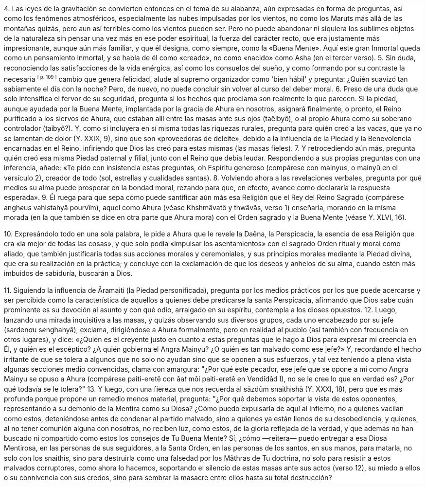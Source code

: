 4\. Las leyes de la gravitación se convierten entonces en el tema de su alabanza, aún expresadas en forma de preguntas, así como los fenómenos atmosféricos, especialmente las nubes impulsadas por los vientos, no como los Maruts más allá de las montañas quizás, pero aun así terribles como los vientos pueden ser. Pero no puede abandonar ni siquiera los sublimes objetos de la naturaleza sin pensar una vez más en ese poder espiritual, la fuerza del carácter recto, que era justamente más impresionante, aunque aún más familiar, y que él designa, como siempre, como la «Buena Mente». Aquí este gran Inmortal queda como un pensamiento inmortal, y se habla de él como «creado», no como «nacido» como Asha (en el tercer verso). 5. Sin duda, reconociendo las satisfacciones de la vida enérgica, así como los consuelos del sueño, y como formando por su contraste la necesaria <span id="p109"><sup><small>[ p. 109 ]</small></sup></span> cambio que genera felicidad, alude al supremo organizador como 'bien hábil' y pregunta: ¿Quién suavizó tan sabiamente el día con la noche? Pero, de nuevo, no puede concluir sin volver al curso del deber moral. 6. Preso de una duda que solo intensifica el fervor de su seguridad, pregunta si los hechos que proclama son realmente lo que parecen. Si la piedad, aunque ayudada por la Buena Mente, implantada por la gracia de Ahura en nosotros, asignará finalmente, o pronto, el Reino purificado a los siervos de Ahura, que estaban allí entre las masas ante sus ojos (taêibyô), o al propio Ahura como su soberano controlador (taibyô?). Y, como si incluyera en sí misma todas las riquezas rurales, pregunta para quién creó a las vacas, que ya no se lamentan de dolor (Y. XXIX, 9), sino que son «proveedoras de deleite», debido a la influencia de la Piedad y la Benevolencia encarnadas en el Reino, infiriendo que Dios las creó para estas mismas (las masas fieles). 7. Y retrocediendo aún más, pregunta quién creó esa misma Piedad paternal y filial, junto con el Reino que debía leudar. Respondiendo a sus propias preguntas con una inferencia, añade: «Te pido con insistencia estas preguntas, oh Espíritu generoso (compárese con mainyu<i>s</i>, o mainyû en el versículo 2), creador de todo (sol, estrellas y cualidades santas). 8. Volviendo ahora a las revelaciones verbales, pregunta por qué medios su alma puede prosperar en la bondad moral, rezando para que, en efecto, avance como declararía la respuesta esperada». 9. Él ruega para que sepa cómo puede santificar aún más esa Religión que el Rey del Reino Sagrado (compárese angh<i>e</i>u<i>s</i> vahi<i>s</i>tahyâ pourvîm), aquel como Ahura (véase Khshmâvatô y thwâvãs, verso 1) enseñaría, morando en la misma morada (en la que también se dice en otra parte que Ahura mora) con el Orden sagrado y la Buena Mente (véase Y. XLVI, 16).

10\. Expresándolo todo en una sola palabra, le pide a Ahura que le revele la Daêna, la Perspicacia, la esencia de esa Religión que era «la mejor de todas las cosas», y que solo podía «impulsar los asentamientos» con el sagrado Orden ritual y moral como aliado, que también justificaría todas sus acciones morales y ceremoniales, y sus principios morales mediante la Piedad divina, que era su realización en la práctica; y concluye con la exclamación de que los deseos y anhelos de su alma, cuando estén más imbuidos de sabiduría, buscarán a Dios.

11\. Siguiendo la influencia de Âramaiti (la Piedad personificada), pregunta por los medios prácticos por los que puede acercarse y ser percibida como la característica de aquellos a quienes debe predicarse la santa Perspicacia, afirmando que Dios sabe cuán prominente es su devoción al asunto y con qué odio, arraigado en su espíritu, contempla a los dioses opuestos. 12. Luego, lanzando una mirada inquisitiva a las masas, y quizás observando sus diversos grupos, cada uno encabezado por su jefe (sarden<i>a</i>u s<i>e</i>nghahyâ), exclama, dirigiéndose a Ahura formalmente, pero en realidad al pueblo (así también con frecuencia en otros lugares), y dice: «¿Quién es el creyente justo en cuanto a estas preguntas que le hago a Dios para expresar mi creencia en Él, y quién es el escéptico? ¿A quién gobierna el Angra Mainyu? ¿O quién es tan malvado como ese jefe?» Y, recordando el hecho irritante de que se tolera a algunos que no solo no ayudan sino que se oponen a sus esfuerzos, y tal vez teniendo a plena vista algunas secciones medio convencidas, clama con amargura: "¿Por qué este pecador, ese jefe que se opone a mí como Angra Mainyu se opuso a Ahura (compárese paiti-eretê con âa<i>t</i> môi paiti-eretê en Vendîdâd I), no se le cree lo que en verdad es? ¿Por qué todavía se le tolera?" 13. Y luego, con una fiereza que nos recuerda al sâzdûm snaithishâ (Y. XXXI, 18), pero que es más profunda porque propone un remedio menos material, pregunta: "¿Por qué debemos soportar la vista de estos oponentes, representando a su demonio de la Mentira como su Diosa? ¿Cómo puedo expulsarla de aquí al Infierno, no a quienes vacilan como estos, deteniéndose antes de condenar al partido malvado, sino a quienes ya están llenos de su desobediencia, y quienes, al no tener comunión alguna con nosotros, no reciben luz, como estos, de la gloria reflejada de la verdad, y que además no han buscado ni compartido como estos los consejos de Tu Buena Mente? Sí, ¿cómo —reitera— puedo entregar a esa Diosa Mentirosa, en las personas de sus seguidores, a la Santa Orden, en las personas de los santos, en sus manos, para matarla, no solo con los snaithi<i>s</i>, sino para destruirla como una falsedad por los Mãthras de Tu doctrina, no solo para resistir a estos malvados corruptores, como ahora lo hacemos, soportando el silencio de estas masas ante sus actos (verso 12), su miedo a ellos o su connivencia con sus credos, sino para sembrar la masacre entre ellos hasta su total destrucción?


[^519]: 111:1 Algunos que rara vez citan el Pahlavi lo siguen aquí: nîyâyi<i>s</i>no zak mûn aêtûno nîyâyi<i>s</i>no î Lekûm \[dînô\]. De lo contrario, uno podría leer nemê con BVS (variación) en Y. LVIII, 3, y traducir, '¿cómo debo inclinarme en su adoración?'
[^520]: 112:1 También se sigue el hamkar<i>d</i>âr de Pahl. La alteración a hâkôrenâ es muy interesante, pero creo que apenas es necesaria.
[^521]: 112:2 Observe la gran dificultad de referir Khshmâvatô a un sujeto humano. Aquí tenemos «el homenaje de Aquel como Tú (¿Tuyo?)», dirían algunos; en Y. XXXIII, 8 tenemos Yasnem Mazdâ (Ahurâ) Khshmâvatô; en Y. XXXIV, 2 Khshmâvatô vahmê; en Y. XLIX, 6 Tãm daênãm yâ Khshmâvatô Ahurâ. Khshmâvatô a veces es simplemente una forma de decir «de Ti mismo», como mavaitê = a mí.
[^522]: 112:3 Observe también el énfasis en su 'acercamiento'; de lo contrario, 'que el Tuyo lo declare a mi amigo' (?).
[^523]: 112:4 Véase Roth, Y. XXXI, 8. Véase, sin embargo, también la sugerencia de De Harlez, quizá tras la insinuación del Pahlavi: «¿De dónde vino el origen?». Aquí tenemos otro ejemplo en el que un verso entero parece aludir a Ahura en tercera persona, con una referencia a Él añadida al final. En relación con angh<i>e</i>u<i>s</i> vahi<i>s</i>tahyâ, Ahura debe ser el pourvya, como en Y. XXXI, 8, donde Roth traduce vornehmster. El guardián también es Ahura (véase Y. XXXI, 13).
[^524]: 112:5 No puedo aceptar del todo la insinuación del Pahlavi aquí, como hacen otros que rara vez la prestan atención. No creo que se indique tanto «pecado» como «destrucción».
[^525]: 112:6 Mainyû es sospechosamente expresivo como vocativo; tal vez 'por poder espiritual' sería más seguro.
[^526]: 113:1 'Como generador (?).'
[^527]: 113:2 Bartholomae sigue aquí el Pahlavi, tal como lo tradujo Ner, colocando hv<i>e</i><i>n</i>g y star<i>e</i>m (-ãm) en genitivo, lo cual es mucho mejor que considerar que dâ<i>t</i> rija dos acusativos. Sin embargo, se esperaría más bien hv<i>e</i><i>n</i>g starãm adhvânem dâ<i>t</i>.
[^528]: 113:3 Todos siguen aquí al pahlavi, que se traduce con libertad. Nerefsaitî (= pahl. nerefsê<i>d</i>; ner. nimîlati; persa kâhad) podría explicarse como una forma nasalizada de un equivalente ario a arbha, ya que na<i>s</i> = a<i>s</i>.
[^529]: 113:4 Posiblemente de tu influencia (?).
[^530]: 113:5 El infinitivo vîduyê (= vîdvê) se encuentra aquí en un lugar inusual, al final de la oración. Esto se debe a que la palabra no lleva acento. El énfasis recae en los objetos que desea conocer; toda la conexión trata del «conocer»; no tiene prominencia.
[^531]: 113:6 Esta traducción no encuentra respaldo en el Pahlavi, que parece reportar una traducción de algún texto con una a privativa y una forma de dar. El objeto «sin respaldo» podría significar el «espacio aéreo». Véase la sugerencia de Bartholomae de «la tierra y el espacio aéreo», comparando el sánscrito posterior.
[^532]: 113:7 O «para la velocidad», adverbialmente. Sin embargo, la velocidad, en abstracto como el objeto unido, está descrita con demasiada precisión. Preferiría (p. 114) los veloces, los relámpagos. Mi traducción sigue la indicación de otra, como dual, pero no en cuanto a una exégesis completa. Naturalmente, se supone que se refiere a la unión de los vientos y las nubes oscuras.
[^533]: 114:1 Recuerda svàr yád á<i>s</i>mann adhipâ´ u ándho.—Rv. VII, 88, 2.
[^534]: 114:2 Ner.: ¿Quién nos dio la luz con su agudo discernimiento? ¿Y quién la oscuridad? ¿Quién, con su agudo discernimiento, nos dio el sueño y la vigilia; es decir, nuestra diligencia y actividad? ¿Quién nos dio el tiempo de la hu<i>s</i>aina, y el tiempo del rapithvana, y el método y el cálculo de quien discierne mediante la regla justa?
[^535]: 114:3 Así también lo indica el Pahlavi con 'stavar'.
[^536]: 114:4 Así lo prefiero; pero la indicación del Pahlavi merece una alternativa 'dador de generosidad'; skar = kar.
[^537]: 114:5 Raíz nî (?).
[^538]: 114:6 Agrego así, como lo indica el traductor Pahlavi, tal elemento en uzemem.
[^539]: 115:1 Frakhshnî = en abundancia (Pahl. kabed; Ner. prakuram; MS persa bisyar). La idea remite a anyâ<i>k</i>â vîduyê \[-vê\].
[^540]: 115:2 Haug, con sagacidad, traduce m<i>e</i><i>n</i>dâidyâi como si fuera un error de ortografía en lugar de p<i>e</i><i>n</i>dâidyâi, lo cual es muy posible, ya que una «m» ![](/image/book/The_Zend_Avesta_Part_3/11500.jpg) se parece mucho a una ![](/image/book/The_Zend_Avesta_Part_3/11501.jpg) invertida en los manuscritos. Así, el Pahlavi también registra la irregularidad, de la que Haug derivó su idea. Pero Haug explica la palabra como una alusión a las cinco horas de oración del día. Dudo mucho que las cinco horas de oración existieran en la fecha de composición de este pasaje. Dichas regulaciones surgieron mucho después. El traductor pahlavi indica en otro lugar un acusativo (m<i>e</i><i>n</i>g = mãm) con un infinitivo «que yo debiera dar», lo cual no es en sí mismo imposible. Era consciente (!) de que m<i>e</i><i>n</i>g también podía equivaler a «hombre»; véase Y. LIII, 5.
[^541]: 115:3 Vaêdyâi se usa infinitivamente para vôi<i>z</i>dyâi.
[^542]: 115:4 Creo que, en general, es necesario postular dos palabras similares aquí (aunque la sugerencia de Geldner es sumamente perspicaz e interesante). Urvâkh<i>s</i>anguha y urvâkh<i>s</i>ukhti no favorecen una comparación con vra<i>g</i> en este caso. El pahlavi es indiferente: <i>K</i>îgûn denman î li rûbânŏ zak î <i>s</i>apîr hû-ravâkh-manîh? Así que Ner. uttamânanda<i>h</i>. Barth. beglückend.
[^543]: 115:5 Kâ-tâ = kéna-téna.
[^544]: 115:6 O, «que me sucedan esas cosas»; gam significa «venir» con más frecuencia que «irse» aquí. Lit. «que así avance».
[^545]: 115:7 ¿Kîgûn denman î li dînô yô<i>s</i>\-dâsar î avê<i>g</i>ak yô<i>s</i>\-dâsaryôm? Ner.: Katham ida<i>m</i> aham yat\* dîni<i>m</i> pavitratarâm pavitrayâmi; \[kila, dîni<i>m</i> katha<i>m</i> pravartamânâ<i>m</i> karomi\]? Así como Zaratustra es representado en la pág. 116 santificando el Fuego (en Y. IX, 1), aquí santificaría doblemente la Fe misma. Él ‘santificaría su nombre’ y su significado.
[^546]: 116:1 Pavana<i>s</i>\-hamdemûnîh-ketrûnê<i>d</i> \[pavan hamkhadûkîh\].
[^547]: 116:2 No puedo considerar la cesura en este verso como de importancia ordinaria; el ma<i>h</i><i>v</i>y<i>a</i>u (mahy<i>a</i>u) <i>k</i>istôi<i>s</i> depende especialmente de las siguientes palabras. El traductor pahlavi sugiere una solución importante: hacer una pausa antes del us<i>e</i>n; «el deseo de mi entendimiento desea, y yo deseo (estoy deseando); Khûrsand hômanam = estoy contento». Si aceptamos una pausa (una posibilidad poco reconocida), el u<i>s</i><i>e</i>n como representación de un nom. sing. remitiría al significado en ma<i>h</i><i>v</i>y<i>a</i>u (mahy<i>a</i>u). Pero leyendo î<i>s</i>tî<i>s</i> (como irregular para î<i>s</i>tayô debido a la métrica), podríamos considerar us<i>e</i>n como una tercera plural. ¿O deberíamos tomarlo como una cuasi-tercera singular, siendo us<i>e</i>n usãm (<i>e</i>n = la vocal nasal; comp. û<i>k</i>ãm como una tercera imperativa singular según Barth)? Que «el deseo (î<i>s</i>ti<i>s</i>) de mi entendimiento iluminado te desee».
[^548]: 116:3 Compárese con «aêshãm tôi, Ahura! <i>e</i>hmâ pourutemâi<i>s</i> dastê». pág. 117. Auserkoren es una traducción excelente, pero audaz. Sin embargo, la elección está incluida en toda presciencia divina.
[^549]: 117:1 No tengo ninguna duda, pero mainy<i>e</i>u<i>s</i> y dvaêshanghâ pertenecen juntos.
[^550]: 117:2 La traducción Pahlavi es la siguiente: «¡Lo que te pido, dime con claridad, oh Aûharmazd! ¿Cuándo llegará la mente perfecta a esas personas [es decir, cuándo la mente de mis discípulos se vuelve perfecta]? ¿Cuándo llegará a quienes declaran esta Tu Religión, oh Aûharmazd? Concédeme, ante ellos, la proclamación de la verdad. Me mantengo en guardia contra cualquier otro espíritu maligno».
[^551]: 117:3 Yâi<i>s</i> adverbialmente, o posiblemente, 'con quien cuestiono'.
[^552]: 117:4 <i>K</i>ya<i>n</i>gha<i>t</i> es, creo, simplemente el equivalente de <i>k</i>î (?) angha<i>t</i> = quî fit, ¿cómo es posible? «Stands» (permanece) en lugar de «comes» (viene).
[^553]: 117:5 El Pahlavi, por el contrario, toma peren<i>a</i>unghô en el sentido de combatir, pavan anyôkhshî<i>d</i>â´rîh patkârênd = '(quienes) se oponen a ti mediante la desobediencia'. No es seguro que no indique alguna mejora en el texto o en la interpretación.
[^554]: 117:6 O, 'los consejos de los hombres santos'.
[^555]: 118:1 Ashâi con Geldner.
[^556]: 118:2 El Pahlavi se anticipa aquí en el sentido general correcto. Tiene nas,hôni<i>s</i>nŏ. El manuscrito persa traduce el Pahlavi como hamâvandî nîst dehand î darwand.
[^557]: 118:3 Anâshê parece ser considerado un infinitivo por el traductor pahlavi, anayâtûni<i>s</i>no. «Para la destrucción de esos engañadores» es una alternativa obvia a la traducción anterior (â nashê?).
[^558]: 118:4 Geldner y Roth traducen ma<i>t</i> = loco en sánscrito; de lo contrario, «con protección completa». ¿O es ma<i>t</i> ablativo en lugar de genitivo: «Si me gobiernas para brindarme protección»? El pahlavi no lo indica.
[^559]: 118:5 El traductor pahlavi cometió un grave error al intentar traducir la palabra anao<i>k</i>anghâ. Como es cierto que sus manuscritos diferían a menudo de los nuestros, probablemente lo hicieron aquí. El verso alude, sin lugar a dudas, a una batalla previsible en una guerra religiosa, y quizás en una guerra civil religiosa. Es la alusión más clara que nos ha llegado a la «lucha entre los dos bandos» (V. XXXI, 2). Era una lucha en torno a los votos religiosos o doctrinas; avâi<i>s</i> urvâtâi<i>s</i> yâ tû Mazdâ dîderegh<i>z</i>ô.
[^560]: 118:6 El Pahlavi traduce vananãm como ‘cosa buena’, explicando así ‘el poder soberano’.
[^561]: 119:1 Verethrem-<i>g</i>â thwâ, siguiendo a los Pahlavi con Westergaard, Geldner y Bartholomae.
[^562]: 119:2 Compárese Y. XXIX, 2 y Y. XXVIII, 3; o puede significar 'promesa de establecer' (Barth.). Sin embargo, <i>K</i>i<i>z</i>dî apenas parece necesitar un infinitivo; puede significar 'nombrar'. Compárese dá<i>m</i>su (patnî) para un significado más apropiado que 'señor de la casa', también para d<i>e</i><i>n</i>g patôi<i>s</i>.
[^563]: 119:3 Esto arroja luz adicional sobre 'aquel que debería venir' en Y. XLIII, 7, 9, 11, 13, 15.
[^564]: 119:4 Esto recuerda ahmâi yahmâi u<i>s</i>tâ kahmâi<i>k</i>î<i>t</i>.
[^565]: 119:5 La comparación con <i>g</i>ar ha circulado desde hace tiempo entre los zendistas. Muchos la adoptan. Concuerda admirablemente con el sentido de los Pahlavi: Aîmat, Aûharmazd! damânŏ kar<i>d</i>ârîh î Lekûm, ¿cuándo es tu designación del tiempo?
[^566]: 119:6 Los Pahlavi fueron bendecidos tanto por sus siervos como por sus discípulos.
[^567]: 119:7 Va sardâr yehevûni<i>s</i>nîh madam Haurvada<i>d</i> va Amerôdâ<i>d</i>; Ner. Svâmino bhavishyanti upari Avirdâde Amirdâde; comp. también Y. XLIX, 8 fraê<i>s</i>t<i>a</i>unghô <i>a</i>unghâmâ. El profesor Jolly compara bû<i>z</i>dyâi con φύεσθαι (Inf. s. 194). La comparación, circulada desde hace tiempo, con bhu<i>g</i> me parece poco probable. Sin embargo, podría merecer una alternativa: «disfrutar de la riqueza y la inmortalidad»; pero los acusativos p. 120 no caen tan naturalmente al final de la oración en Gático o Védico, sin preceder palabras relacionadas o calificativas.
[^568]: 120:1 Quienes no son sospechosos de tener afinidad con la traducción pahlavi la siguen aquí en contra de Haug, quien tradujo las palabras u<i>s</i>trem<i>k</i>â por et amplius! Significa camello; así lo tradujo el traductor pahlavi hace muchos siglos, antes de que los europeos supieran siquiera el significado de la palabra india úsh<i>t</i>ra, analogía simple que Neryosangh trazó por primera vez. Según Heródoto, los caballos eran material de sacrificio entre los persas. Las razones de la oración no se expresan con detalle.
[^569]: 120:2 Así que, mejor que como aoristo de subjuntivo en primera persona, si se lee taêibyô. Los pahlavi, sin embargo, leen taibyô, lo cual no debe pasarse por alto a la ligera.
[^570]: 120:3 La traducción "tomar" ha circulado durante mucho tiempo. Sin embargo, no la prefiero aquí.
[^571]: 120:4 Riqueza e Inmortalidad, pero hî podría referirse a los dos objetos, 'las yeguas' y el 'camello'.
[^572]: 120:5 El Zaratustra ideal; comp. Y. XXXI, 15; XLIX, 9.
[^573]: 121:1 Así también el Pahlavi seguido por todos. Ka<i>d</i>âr valman pavan zak vinâsi<i>s</i>nŏ aîtŏ fratûm; \[aîga<i>s</i> pavan-vinâskârîh pâ<i>d</i>afrâs fratûm maman\]? Âkâs hômanam zak mûn valman aîtŏ afdûm \[mamana<i>s</i> darvandîh\]? Ner. (con respecto a él) que no da la recompensa que ha venido para el apto o merecedor de ella \[al igual de <i>G</i>arathustra\], (la recompensa) que el hombre veraz; \[es decir, el buen hombre\] le está dando, ¿qué es lo primero que sucede a través de este pecado suyo? \[es decir, ¿cuál es su primer castigo como consecuencia de esta falta?\] (Porque) soy consciente de cuál será su castigo al final\[ \].
[^574]: 121:2 El traductor pahlavi tenía un texto con alguna forma de pâ o se equivocó. Traduce mûn netrûnd, pero le da a la palabra el sentido adverso de «obstaculizar» en la glosa. Ner., sin embargo, tiene pratiskhalanti, lo que apunta a peshyêi<i>n</i>tî, y también tiende a mostrar que otros manuscritos pahlavi (y entre ellos el usado por Ner.) difieren de nuestros tres, K5, DJ y la transliteración persa. Kãm = Ved. kám con dat.
[^575]: 121:3 Véase Y. XXIX, 1.
[^576]: 121:4 Profesor Wilhelm 'vigor' (De Infin. p. 14).